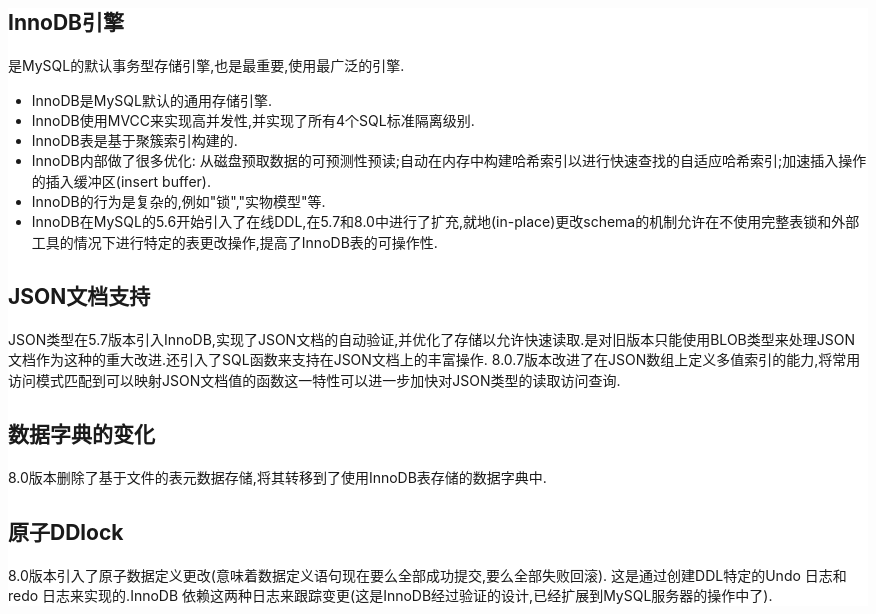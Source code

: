 ## InnoDB引擎
是MySQL的默认事务型存储引擎,也是最重要,使用最广泛的引擎.
- InnoDB是MySQL默认的通用存储引擎.
- InnoDB使用MVCC来实现高并发性,并实现了所有4个SQL标准隔离级别.
- InnoDB表是基于聚簇索引构建的.
- InnoDB内部做了很多优化: 从磁盘预取数据的可预测性预读;自动在内存中构建哈希索引以进行快速查找的自适应哈希索引;加速插入操作的插入缓冲区(insert buffer).
- InnoDB的行为是复杂的,例如"锁","实物模型"等.
- InnoDB在MySQL的5.6开始引入了在线DDL,在5.7和8.0中进行了扩充,就地(in-place)更改schema的机制允许在不使用完整表锁和外部工具的情况下进行特定的表更改操作,提高了InnoDB表的可操作性.

## JSON文档支持
JSON类型在5.7版本引入InnoDB,实现了JSON文档的自动验证,并优化了存储以允许快速读取.是对旧版本只能使用BLOB类型来处理JSON文档作为这种的重大改进.还引入了SQL函数来支持在JSON文档上的丰富操作.
8.0.7版本改进了在JSON数组上定义多值索引的能力,将常用访问模式匹配到可以映射JSON文档值的函数这一特性可以进一步加快对JSON类型的读取访问查询.

## 数据字典的变化
8.0版本删除了基于文件的表元数据存储,将其转移到了使用InnoDB表存储的数据字典中.

## 原子DDlock
8.0版本引入了原子数据定义更改(意味着数据定义语句现在要么全部成功提交,要么全部失败回滚).
这是通过创建DDL特定的Undo 日志和redo 日志来实现的.InnoDB 依赖这两种日志来跟踪变更(这是InnoDB经过验证的设计,已经扩展到MySQL服务器的操作中了).